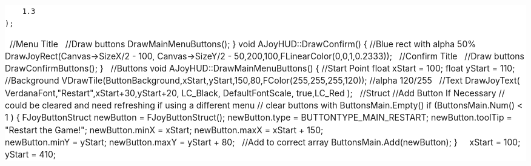 		1.3
	);
 
	//Menu Title
 
	//Draw buttons
	DrawMainMenuButtons();
}
void AJoyHUD::DrawConfirm()
{
	//Blue rect with alpha 50%
	DrawJoyRect(Canvas\-\>SizeX/2 \- 100, Canvas\-\>SizeY/2 \- 50,200,100,FLinearColor(0,0,1,0.2333));
 
	//Confirm Title
 
	//Draw buttons
	DrawConfirmButtons();
}
 
//Buttons
void AJoyHUD::DrawMainMenuButtons()
{
	//Start Point
	float xStart \= 100;
	float yStart \= 110;
 
	//Background
	VDrawTile(ButtonBackground,xStart,yStart,150,80,FColor(255,255,255,120)); //alpha 120/255
 
	//Text
	DrawJoyText(
		VerdanaFont,"Restart",xStart+30,yStart+20,
		LC\_Black, DefaultFontScale,
		true,LC\_Red
	);
 
	//Struct
	//Add Button If Necessary
	//		could be cleared and need refreshing if using a different menu
	//			clear buttons with ButtonsMain.Empty()
	if (ButtonsMain.Num() < 1 )
	{
		FJoyButtonStruct newButton \= FJoyButtonStruct();
		newButton.type 			\= BUTTONTYPE\_MAIN\_RESTART;
		newButton.toolTip		\= "Restart the Game!";	
		newButton.minX 			\= xStart;
		newButton.maxX 			\= xStart + 150;		
		newButton.minY 			\= yStart;
		newButton.maxY 			\= yStart + 80;
 
		//Add to correct array
		ButtonsMain.Add(newButton);
	}
 
 
	xStart \= 100;
	yStart \= 410;
 